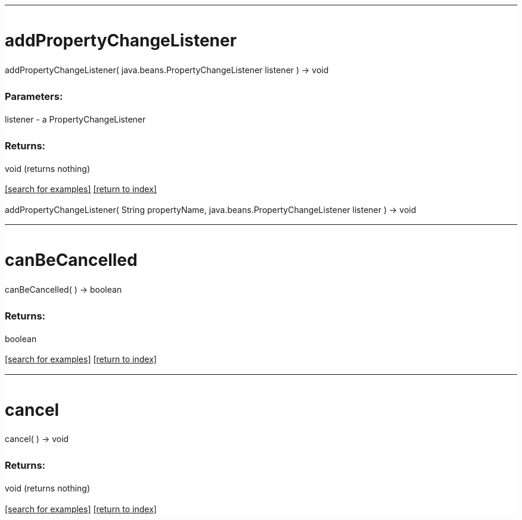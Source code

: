 ***
<a name="addPropertyChangeListener"></a>
# addPropertyChangeListener
addPropertyChangeListener( java.beans.PropertyChangeListener listener ) &rarr; void



### Parameters:
listener - a PropertyChangeListener

### Returns:
void (returns nothing)


<a href="https://github.com/autoplot/dev/search?q=addPropertyChangeListener&unscoped_q=addPropertyChangeListener">[search for examples]</a>
<a href="https://github.com/autoplot/documentation/blob/master/javadoc/index-all.md">[return to index]</a>

addPropertyChangeListener( String propertyName, java.beans.PropertyChangeListener listener ) &rarr; void<br>
***
<a name="canBeCancelled"></a>
# canBeCancelled
canBeCancelled(  ) &rarr; boolean



### Returns:
boolean


<a href="https://github.com/autoplot/dev/search?q=canBeCancelled&unscoped_q=canBeCancelled">[search for examples]</a>
<a href="https://github.com/autoplot/documentation/blob/master/javadoc/index-all.md">[return to index]</a>

***
<a name="cancel"></a>
# cancel
cancel(  ) &rarr; void



### Returns:
void (returns nothing)


<a href="https://github.com/autoplot/dev/search?q=cancel&unscoped_q=cancel">[search for examples]</a>
<a href="https://github.com/autoplot/documentation/blob/master/javadoc/index-all.md">[return to index]</a>
